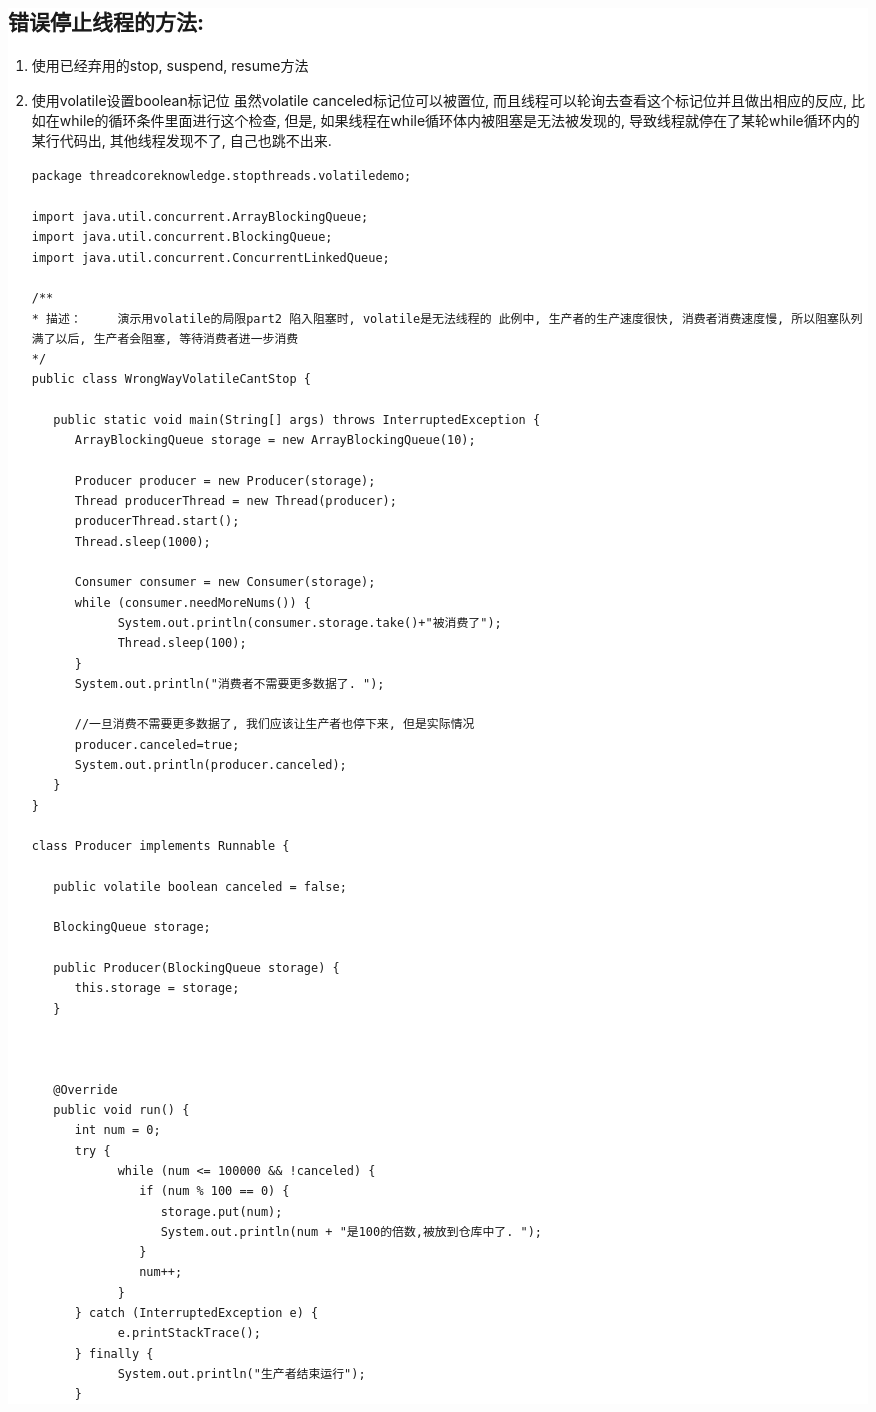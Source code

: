 
## 错误停止线程的方法:
   1. 使用已经弃用的stop, suspend, resume方法
      
   2. 使用volatile设置boolean标记位
      虽然volatile canceled标记位可以被置位, 而且线程可以轮询去查看这个标记位并且做出相应的反应, 比如在while的循环条件里面进行这个检查, 但是, 如果线程在while循环体内被阻塞是无法被发现的, 导致线程就停在了某轮while循环内的某行代码出, 其他线程发现不了, 自己也跳不出来.
      ```
      package threadcoreknowledge.stopthreads.volatiledemo;

      import java.util.concurrent.ArrayBlockingQueue;
      import java.util.concurrent.BlockingQueue;
      import java.util.concurrent.ConcurrentLinkedQueue;

      /**
      * 描述：     演示用volatile的局限part2 陷入阻塞时, volatile是无法线程的 此例中, 生产者的生产速度很快, 消费者消费速度慢, 所以阻塞队列满了以后, 生产者会阻塞, 等待消费者进一步消费
      */
      public class WrongWayVolatileCantStop {

         public static void main(String[] args) throws InterruptedException {
            ArrayBlockingQueue storage = new ArrayBlockingQueue(10);

            Producer producer = new Producer(storage);
            Thread producerThread = new Thread(producer);
            producerThread.start();
            Thread.sleep(1000);

            Consumer consumer = new Consumer(storage);
            while (consumer.needMoreNums()) {
                  System.out.println(consumer.storage.take()+"被消费了");
                  Thread.sleep(100);
            }
            System.out.println("消费者不需要更多数据了. ");

            //一旦消费不需要更多数据了, 我们应该让生产者也停下来, 但是实际情况
            producer.canceled=true;
            System.out.println(producer.canceled);
         }
      }

      class Producer implements Runnable {

         public volatile boolean canceled = false;

         BlockingQueue storage;

         public Producer(BlockingQueue storage) {
            this.storage = storage;
         }
      


         @Override
         public void run() {
            int num = 0;
            try {
                  while (num <= 100000 && !canceled) {
                     if (num % 100 == 0) {
                        storage.put(num);
                        System.out.println(num + "是100的倍数,被放到仓库中了. ");
                     }
                     num++;
                  }
            } catch (InterruptedException e) {
                  e.printStackTrace();
            } finally {
                  System.out.println("生产者结束运行");
            }